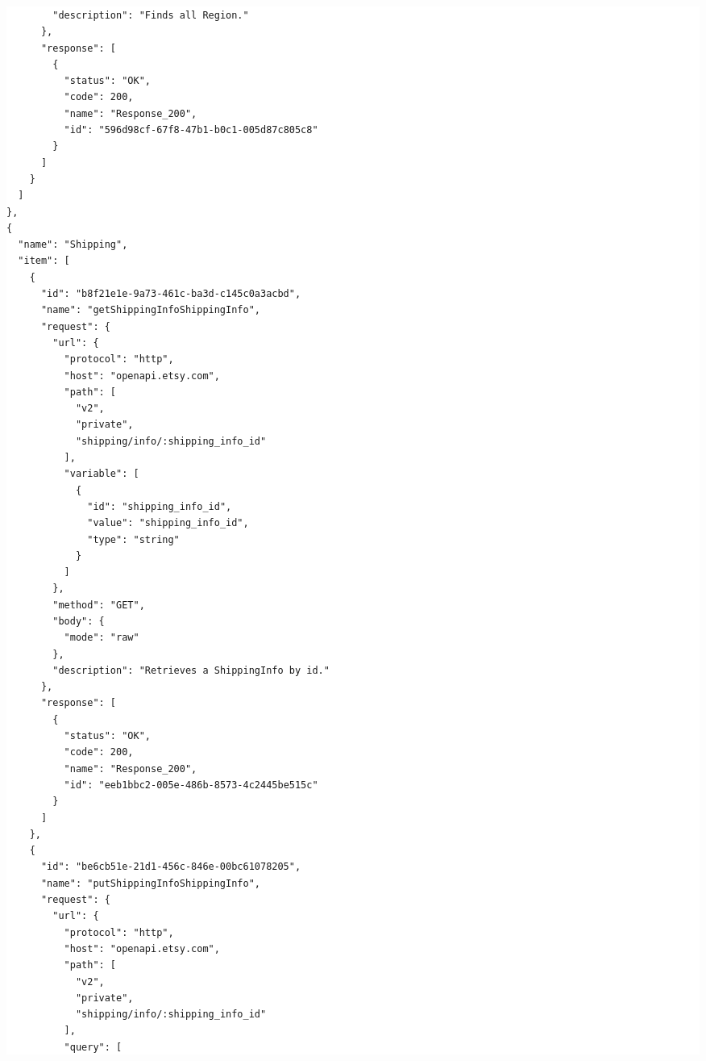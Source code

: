             "description": "Finds all Region."
          },
          "response": [
            {
              "status": "OK",
              "code": 200,
              "name": "Response_200",
              "id": "596d98cf-67f8-47b1-b0c1-005d87c805c8"
            }
          ]
        }
      ]
    },
    {
      "name": "Shipping",
      "item": [
        {
          "id": "b8f21e1e-9a73-461c-ba3d-c145c0a3acbd",
          "name": "getShippingInfoShippingInfo",
          "request": {
            "url": {
              "protocol": "http",
              "host": "openapi.etsy.com",
              "path": [
                "v2",
                "private",
                "shipping/info/:shipping_info_id"
              ],
              "variable": [
                {
                  "id": "shipping_info_id",
                  "value": "shipping_info_id",
                  "type": "string"
                }
              ]
            },
            "method": "GET",
            "body": {
              "mode": "raw"
            },
            "description": "Retrieves a ShippingInfo by id."
          },
          "response": [
            {
              "status": "OK",
              "code": 200,
              "name": "Response_200",
              "id": "eeb1bbc2-005e-486b-8573-4c2445be515c"
            }
          ]
        },
        {
          "id": "be6cb51e-21d1-456c-846e-00bc61078205",
          "name": "putShippingInfoShippingInfo",
          "request": {
            "url": {
              "protocol": "http",
              "host": "openapi.etsy.com",
              "path": [
                "v2",
                "private",
                "shipping/info/:shipping_info_id"
              ],
              "query": [